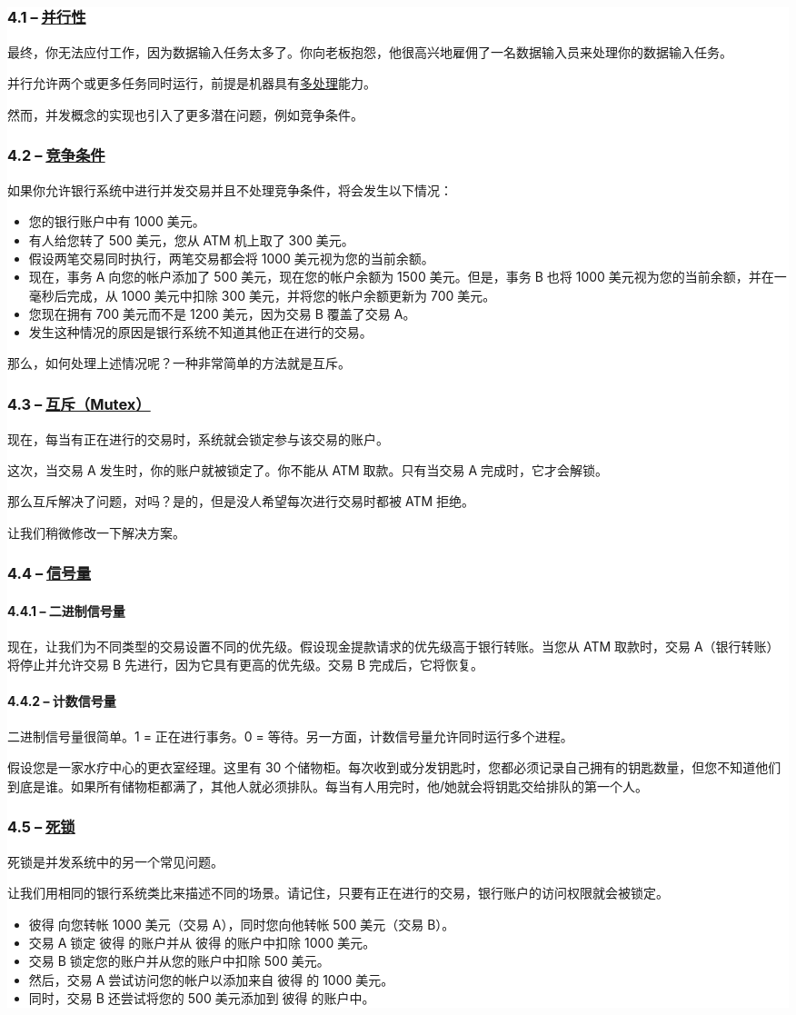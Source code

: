 ### 4.1 – [并行性](http://en.wikipedia.org/wiki/Parallel_computing)

最终，你无法应付工作，因为数据输入任务太多了。你向老板抱怨，他很高兴地雇佣了一名数据输入员来处理你的数据输入任务。

并行允许两个或更多任务同时运行，前提是机器具有[多处理](http://en.wikipedia.org/wiki/Multiprocessing)能力。

然而，并发概念的实现也引入了更多潜在问题，例如竞争条件。

### 4.2 – [竞争条件](http://en.wikipedia.org/wiki/Race_condition)

如果你允许银行系统中进行并发交易并且不处理竞争条件，将会发生以下情况：

* 您的银行账户中有 1000 美元。
* 有人给您转了 500 美元，您从 ATM 机上取了 300 美元。
* 假设两笔交易同时执行，两笔交易都会将 1000 美元视为您的当前余额。
* 现在，事务 A 向您的帐户添加了 500 美元，现在您的帐户余额为 1500 美元。但是，事务 B 也将 1000 美元视为您的当前余额，并在一毫秒后完成，从 1000 美元中扣除 300 美元，并将您的帐户余额更新为 700 美元。
* 您现在拥有 700 美元而不是 1200 美元，因为交易 B 覆盖了交易 A。
* 发生这种情况的原因是银行系统不知道其他正在进行的交易。

那么，如何处理上述情况呢？一种非常简单的方法就是互斥。

### 4.3 – [互斥（Mutex）](http://en.wikipedia.org/wiki/Mutual_exclusion)

现在，每当有正在进行的交易时，系统就会锁定参与该交易的账户。

这次，当交易 A 发生时，你的账户就被锁定了。你不能从 ATM 取款。只有当交易 A 完成时，它才会解锁。

那么互斥解决了问题，对吗？是的，但是没人希望每次进行交易时都被 ATM 拒绝。

让我们稍微修改一下解决方案。

### 4.4 – [信号量](http://en.wikipedia.org/wiki/Semaphore_%28programming%29)

#### 4.4.1 – 二进制信号量

现在，让我们为不同类型的交易设置不同的优先级。假设现金提款请求的优先级高于银行转账。当您从 ATM 取款时，交易 A（银行转账）将停止并允许交易 B 先进行，因为它具有更高的优先级。交易 B 完成后，它将恢复。

#### 4.4.2 – 计数信号量

二进制信号量很简单。1 = 正在进行事务。0 = 等待。另一方面，计数信号量允许同时运行多个进程。

假设您是一家水疗中心的更衣室经理。这里有 30 个储物柜。每次收到或分发钥匙时，您都必须记录自己拥有的钥匙数量，但您不知道他们到底是谁。如果所有储物柜都满了，其他人就必须排队。每当有人用完时，他/她就会将钥匙交给排队的第一个人。

### 4.5 – [死锁](http://en.wikipedia.org/wiki/Deadlock)

死锁是并发系统中的另一个常见问题。

让我们用相同的银行系统类比来描述不同的场景。请记住，只要有正在进行的交易，银行账户的访问权限就会被锁定。

* 彼得 向您转帐 1000 美元（交易 A），同时您向他转帐 500 美元（交易 B）。
* 交易 A 锁定 彼得 的账户并从 彼得 的账户中扣除 1000 美元。
* 交易 B 锁定您的账户并从您的账户中扣除 500 美元。
* 然后，交易 A 尝试访问您的帐户以添加来自 彼得 的 1000 美元。
* 同时，交易 B 还尝试将您的 500 美元添加到 彼得 的账户中。
